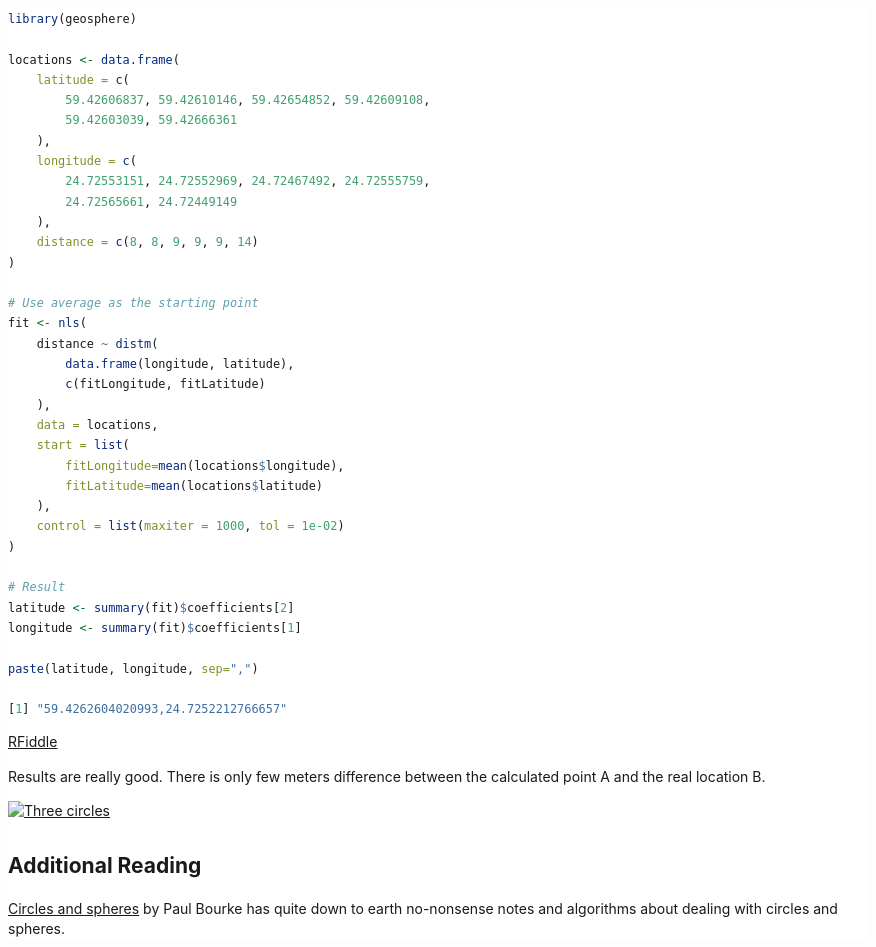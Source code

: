 ```r
library(geosphere)

locations <- data.frame(
    latitude = c(
        59.42606837, 59.42610146, 59.42654852, 59.42609108,
        59.42603039, 59.42666361
    ),
    longitude = c(
        24.72553151, 24.72552969, 24.72467492, 24.72555759,
        24.72565661, 24.72449149
    ),
    distance = c(8, 8, 9, 9, 9, 14)
)

# Use average as the starting point
fit <- nls(
    distance ~ distm(
        data.frame(longitude, latitude),
        c(fitLongitude, fitLatitude)
    ),
    data = locations,
    start = list(
        fitLongitude=mean(locations$longitude),
        fitLatitude=mean(locations$latitude)
    ),
    control = list(maxiter = 1000, tol = 1e-02)
)

# Result
latitude <- summary(fit)$coefficients[2]
longitude <- summary(fit)$coefficients[1]

paste(latitude, longitude, sep=",")

[1] "59.4262604020993,24.7252212766657"
```

[RFiddle](http://www.r-fiddle.org/#/fiddle?id=4nZxYjBn&version=3)

Results are really good. There is only few meters difference between the calculated point A and the real location B.

[![Three circles](/img/trilateration-kristiine-nls.png)](/circles/?c=59.42606837,24.72553151,8&c=59.42610146,24.72552969,8&c=59.42654852,24.72467492,9&c=59.42609108,24.72555759,9&c=59.42603039,24.72565661,9&c=59.42666361,24.72449149,14&m=59.4262604020993,24.7252212766657,A&m=59.4262472735699,24.7251152267971,B)


## Additional Reading

[Circles and spheres](http://paulbourke.net/geometry/circlesphere/) by Paul Bourke has quite down to earth no-nonsense notes and algorithms about dealing with circles and spheres.
